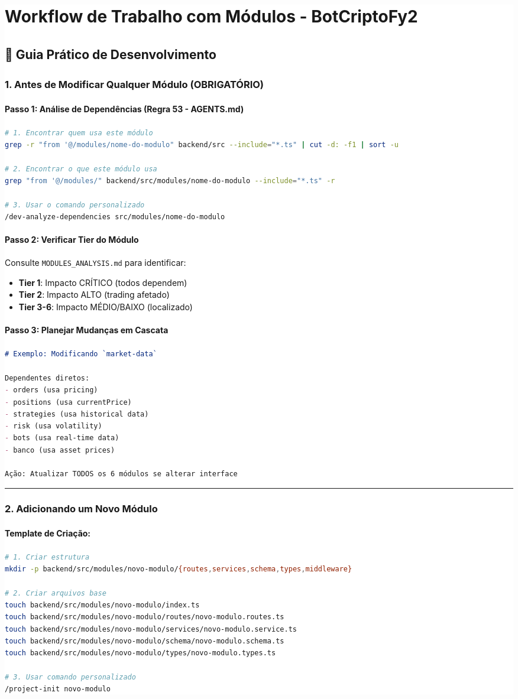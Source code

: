 # Workflow de Trabalho com Módulos - BotCriptoFy2

## 🎯 Guia Prático de Desenvolvimento

### 1. Antes de Modificar Qualquer Módulo (OBRIGATÓRIO)

#### Passo 1: Análise de Dependências (Regra 53 - AGENTS.md)

```bash
# 1. Encontrar quem usa este módulo
grep -r "from '@/modules/nome-do-modulo" backend/src --include="*.ts" | cut -d: -f1 | sort -u

# 2. Encontrar o que este módulo usa
grep "from '@/modules/" backend/src/modules/nome-do-modulo --include="*.ts" -r

# 3. Usar o comando personalizado
/dev-analyze-dependencies src/modules/nome-do-modulo
```

#### Passo 2: Verificar Tier do Módulo

Consulte `MODULES_ANALYSIS.md` para identificar:
- **Tier 1**: Impacto CRÍTICO (todos dependem)
- **Tier 2**: Impacto ALTO (trading afetado)
- **Tier 3-6**: Impacto MÉDIO/BAIXO (localizado)

#### Passo 3: Planejar Mudanças em Cascata

```markdown
# Exemplo: Modificando `market-data`

Dependentes diretos:
- orders (usa pricing)
- positions (usa currentPrice)
- strategies (usa historical data)
- risk (usa volatility)
- bots (usa real-time data)
- banco (usa asset prices)

Ação: Atualizar TODOS os 6 módulos se alterar interface
```

---

### 2. Adicionando um Novo Módulo

#### Template de Criação:

```bash
# 1. Criar estrutura
mkdir -p backend/src/modules/novo-modulo/{routes,services,schema,types,middleware}

# 2. Criar arquivos base
touch backend/src/modules/novo-modulo/index.ts
touch backend/src/modules/novo-modulo/routes/novo-modulo.routes.ts
touch backend/src/modules/novo-modulo/services/novo-modulo.service.ts
touch backend/src/modules/novo-modulo/schema/novo-modulo.schema.ts
touch backend/src/modules/novo-modulo/types/novo-modulo.types.ts

# 3. Usar comando personalizado
/project-init novo-modulo
```

